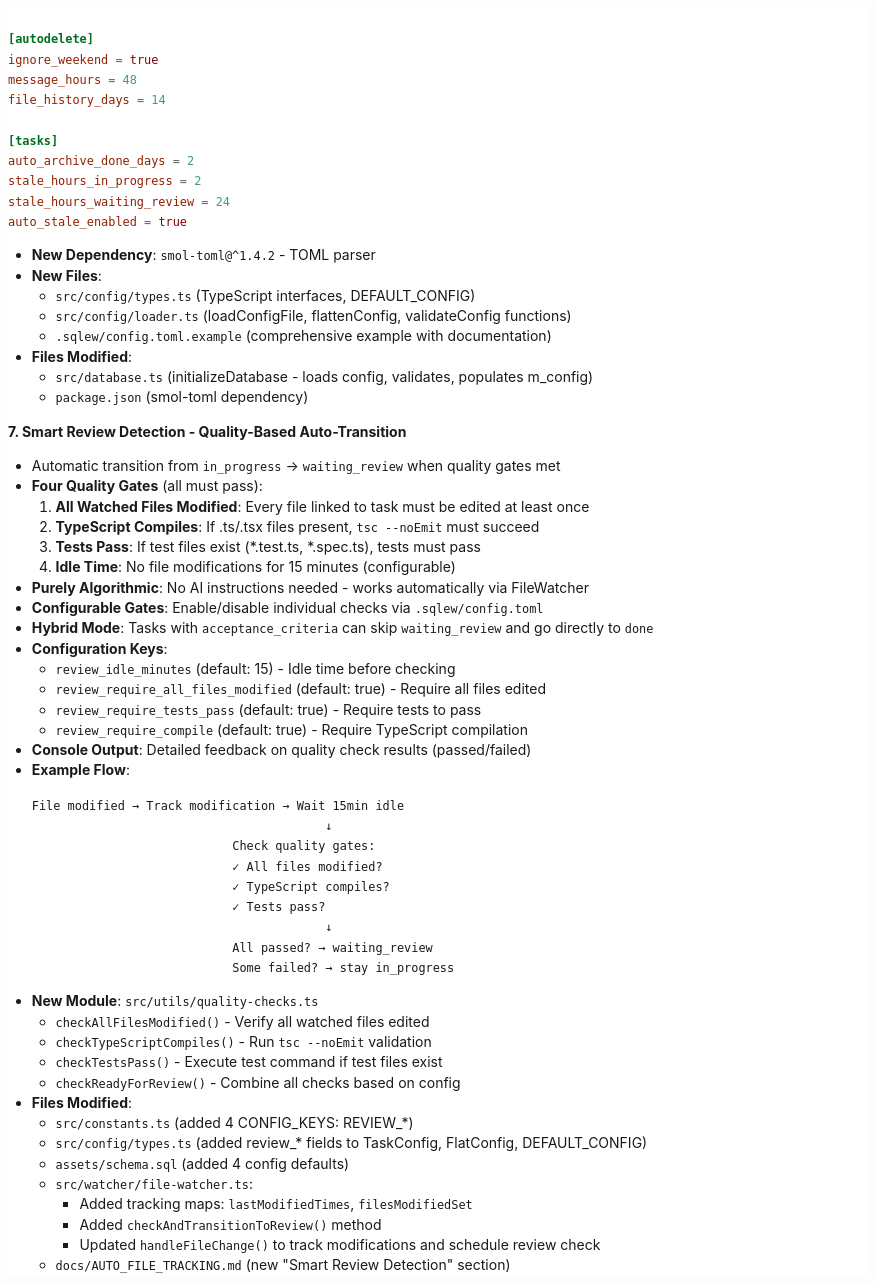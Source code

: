   ```toml

  [autodelete]
  ignore_weekend = true
  message_hours = 48
  file_history_days = 14

  [tasks]
  auto_archive_done_days = 2
  stale_hours_in_progress = 2
  stale_hours_waiting_review = 24
  auto_stale_enabled = true
  ```
- **New Dependency**: `smol-toml@^1.4.2` - TOML parser
- **New Files**:
  - `src/config/types.ts` (TypeScript interfaces, DEFAULT_CONFIG)
  - `src/config/loader.ts` (loadConfigFile, flattenConfig, validateConfig functions)
  - `.sqlew/config.toml.example` (comprehensive example with documentation)
- **Files Modified**:
  - `src/database.ts` (initializeDatabase - loads config, validates, populates m_config)
  - `package.json` (smol-toml dependency)

**7. Smart Review Detection - Quality-Based Auto-Transition**
- Automatic transition from `in_progress` → `waiting_review` when quality gates met
- **Four Quality Gates** (all must pass):
  1. **All Watched Files Modified**: Every file linked to task must be edited at least once
  2. **TypeScript Compiles**: If .ts/.tsx files present, `tsc --noEmit` must succeed
  3. **Tests Pass**: If test files exist (*.test.ts, *.spec.ts), tests must pass
  4. **Idle Time**: No file modifications for 15 minutes (configurable)
- **Purely Algorithmic**: No AI instructions needed - works automatically via FileWatcher
- **Configurable Gates**: Enable/disable individual checks via `.sqlew/config.toml`
- **Hybrid Mode**: Tasks with `acceptance_criteria` can skip `waiting_review` and go directly to `done`
- **Configuration Keys**:
  - `review_idle_minutes` (default: 15) - Idle time before checking
  - `review_require_all_files_modified` (default: true) - Require all files edited
  - `review_require_tests_pass` (default: true) - Require tests to pass
  - `review_require_compile` (default: true) - Require TypeScript compilation
- **Console Output**: Detailed feedback on quality check results (passed/failed)
- **Example Flow**:
  ```
  File modified → Track modification → Wait 15min idle
                                           ↓
                              Check quality gates:
                              ✓ All files modified?
                              ✓ TypeScript compiles?
                              ✓ Tests pass?
                                           ↓
                              All passed? → waiting_review
                              Some failed? → stay in_progress
  ```
- **New Module**: `src/utils/quality-checks.ts`
  - `checkAllFilesModified()` - Verify all watched files edited
  - `checkTypeScriptCompiles()` - Run `tsc --noEmit` validation
  - `checkTestsPass()` - Execute test command if test files exist
  - `checkReadyForReview()` - Combine all checks based on config
- **Files Modified**:
  - `src/constants.ts` (added 4 CONFIG_KEYS: REVIEW_*)
  - `src/config/types.ts` (added review_* fields to TaskConfig, FlatConfig, DEFAULT_CONFIG)
  - `assets/schema.sql` (added 4 config defaults)
  - `src/watcher/file-watcher.ts`:
    - Added tracking maps: `lastModifiedTimes`, `filesModifiedSet`
    - Added `checkAndTransitionToReview()` method
    - Updated `handleFileChange()` to track modifications and schedule review check
  - `docs/AUTO_FILE_TRACKING.md` (new "Smart Review Detection" section)

[2.1.4]: https://github.com/sin5ddd/mcp-sqlew/releases/tag/v2.1.4
[2.1.3]: https://github.com/sin5ddd/mcp-sqlew/releases/tag/v2.1.3
[2.1.2]: https://github.com/sin5ddd/mcp-sqlew/releases/tag/v2.1.2
[2.1.1]: https://github.com/sin5ddd/mcp-sqlew/releases/tag/v2.1.1
[2.1.0]: https://github.com/sin5ddd/mcp-sqlew/releases/tag/v2.1.0
[2.0.0]: https://github.com/sin5ddd/mcp-sqlew/releases/tag/v2.0.0
[1.1.2]: https://github.com/sin5ddd/mcp-sqlew/releases/tag/v1.1.2
[1.1.1]: https://github.com/sin5ddd/mcp-sqlew/releases/tag/v1.1.1
[1.1.0]: https://github.com/sin5ddd/mcp-sqlew/releases/tag/v1.1.0
[1.0.1]: https://github.com/sin5ddd/mcp-sqlew/releases/tag/v1.0.1
[1.0.0]: https://github.com/sin5ddd/mcp-sqlew/releases/tag/v1.0.0